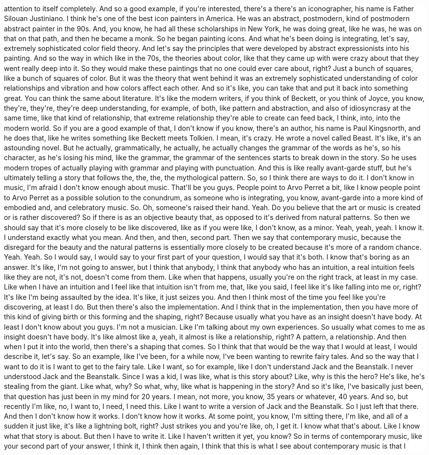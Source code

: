 attention to itself completely. And so a good example, if you're interested, there's a there's an iconographer, his name is Father Silouan Justiniano. I think he's one of the best icon painters in America. He was an abstract, postmodern, kind of postmodern abstract painter in the 90s. And, you know, he had all these scholarships in New York, he was doing great, like he was, he was on that on that path, and then he became a monk. So he began painting icons. And what he's been doing is integrating, let's say, extremely sophisticated color field theory. And let's say the principles that were developed by abstract expressionists into his painting. And so the way in which like in the 70s, the theories about color, like that they came up with were crazy about that they went really deep into it. So they would make these paintings that no one could ever care about, right? Just a bunch of squares, like a bunch of squares of color. But it was the theory that went behind it was an extremely sophisticated understanding of color relationships and vibration and how colors affect each other. And so it's like, you can take that and put it back into something great. You can think the same about literature. It's like the modern writers, if you think of Beckett, or you think of Joyce, you know, they're, they're, they're deep understanding, for example, of both, like pattern and abstraction, and also of idiosyncrasy at the same time, like that kind of relationship, that extreme relationship they're able to create can feed back, I think, into, into the modern world. So if you are a good example of that, I don't know if you know, there's an author, his name is Paul Kingsnorth, and he does that, like he writes something like Beckett meets Tolkien. I mean, it's crazy. He wrote a novel called Beast. It's like, it's an astounding novel. But he actually, grammatically, he actually, he actually changes the grammar of the words as he's, so his character, as he's losing his mind, like the grammar, the grammar of the sentences starts to break down in the story. So he uses modern tropes of actually playing with grammar and playing with punctuation. And this is like really avant-garde stuff, but he's ultimately telling a story that follows the, the, the, the mythological pattern. So, so I think there are ways to do it. I don't know in music, I'm afraid I don't know enough about music. That'll be you guys. People point to Arvo Perret a bit, like I know people point to Arvo Perret as a possible solution to the conundrum, as someone who is integrating, you know, avant-garde into a more kind of embodied and, and celebratory music. So. Oh, someone's raised their hand. Yeah. Do you believe that the art or music is created or is rather discovered? So if there is as an objective beauty that, as opposed to it's derived from natural patterns. So then we should say that it's more closely to be like discovered, like as if you were like, I don't know, as a minor. Yeah, yeah, yeah. I know it. I understand exactly what you mean. And then, and then, second part. Then we say that contemporary music, because the disregard for the beauty and the natural patterns is essentially more closely to be created because it's more of a random chance. Yeah. Yeah. So I would say, I would say to your first part of your question, I would say that it's both. I know that's boring as an answer. It's like, I'm not going to answer, but I think that anybody, I think that anybody who has an intuition, a real intuition feels like they are not, it's not, doesn't come from them. Like when that happens, usually you're on the right track, at least in my case. Like when I have an intuition and I feel like that intuition isn't from me, that, like you said, I feel like it's like falling into me or, right? It's like I'm being assaulted by the idea. It's like, it just seizes you. And then I think most of the time you feel like you're discovering, at least I do. But then there's also the implementation. And I think that in the implementation, then you have more of this kind of giving birth or this forming and the shaping, right? Because usually what you have as an insight doesn't have body. At least I don't know about you guys. I'm not a musician. Like I'm talking about my own experiences. So usually what comes to me as insight doesn't have body. It's like almost like a, yeah, it almost is like a relationship, right? A pattern, a relationship. And then when I put it into the world, then there's a shaping that comes. So I think that that would be the way that I would at least, I would describe it, let's say. So an example, like I've been, for a while now, I've been wanting to rewrite fairy tales. And so the way that I want to do it is I want to get to the fairy tale. Like I want, so for example, like I don't understand Jack and the Beanstalk. I never understood Jack and the Beanstalk. Since I was a kid, I was like, what is this story about? Like, why is this the hero? He's like, he's stealing from the giant. Like what, why? So what, why, like what is happening in the story? And so it's like, I've basically just been, that question has just been in my mind for 20 years. I mean, not more, you know, 35 years or whatever, 40 years. And so, but recently I'm like, no, I want to, I need, I need this. Like I want to write a version of Jack and the Beanstalk. So I just left that there. And then I don't know how it works. I don't know how it works. At some point, you know, I'm sitting there, I'm like, and all of a sudden it just like, it's like a lightning bolt, right? Just strikes you and you're like, oh, I get it. I know what that's about. Like I know what that story is about. But then I have to write it. Like I haven't written it yet, you know? So in terms of contemporary music, like your second part of your answer, I think it, I think then again, I think that this is what I see about contemporary music is that I